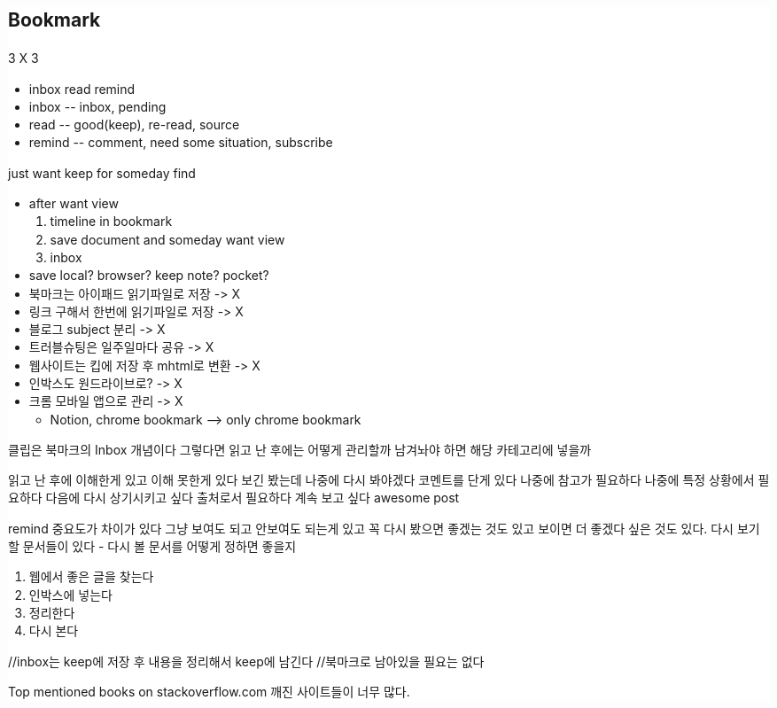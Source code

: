 
## Bookmark
3 X 3
- inbox read remind
- inbox -- inbox, pending
- read -- good(keep), re-read, source
- remind -- comment, need some situation, subscribe

just want keep for someday find
- after want view
    1. timeline in bookmark
    2. save document and someday want view
    3. inbox
- save local? browser? keep note? pocket?
- 북마크는 아이패드 읽기파일로 저장 -> X
- 링크 구해서 한번에 읽기파일로 저장 -> X
- 블로그 subject 분리 -> X
- 트러블슈팅은 일주일마다 공유 -> X
- 웹사이트는 킵에 저장 후 mhtml로 변환 -> X
- 인박스도 원드라이브로? -> X
- 크롬 모바일 앱으로 관리 -> X
  - Notion, chrome bookmark --> only chrome bookmark

클립은 북마크의 Inbox 개념이다
그렇다면 읽고 난 후에는 어떻게 관리할까
남겨놔야 하면 해당 카테고리에 넣을까

읽고 난 후에 이해한게 있고 이해 못한게 있다
보긴 봤는데 나중에 다시 봐야겠다
코멘트를 단게 있다
나중에 참고가 필요하다
나중에 특정 상황에서 필요하다
다음에 다시 상기시키고 싶다
출처로서 필요하다
계속 보고 싶다
awesome post

remind 중요도가 차이가 있다
그냥 보여도 되고 안보여도 되는게 있고
꼭 다시 봤으면 좋겠는 것도 있고
보이면 더 좋겠다 싶은 것도 있다.
다시 보기할 문서들이 있다 - 다시 볼 문서를 어떻게 정하면 좋을지

1. 웹에서 좋은 글을 찾는다
2. 인박스에 넣는다
3. 정리한다
4. 다시 본다

//inbox는 keep에 저장 후 내용을 정리해서 keep에 남긴다
//북마크로 남아있을 필요는 없다

Top mentioned books on stackoverflow.com
깨진 사이트들이 너무 많다.
